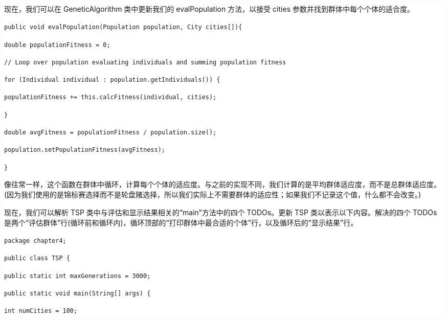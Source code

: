 现在，我们可以在 GeneticAlgorithm 类中更新我们的 evalPopulation 方法，以接受 cities 参数并找到群体中每个个体的适合度。

```
public void evalPopulation(Population population, City cities[]){
```

```
double populationFitness = 0;
```

```
// Loop over population evaluating individuals and summing population fitness
```

```
for (Individual individual : population.getIndividuals()) {
```

```
populationFitness += this.calcFitness(individual, cities);
```

```
}
```

```
double avgFitness = populationFitness / population.size();
```

```
population.setPopulationFitness(avgFitness);
```

```
}
```

像往常一样，这个函数在群体中循环，计算每个个体的适应度。与之前的实现不同，我们计算的是平均群体适应度，而不是总群体适应度。(因为我们使用的是锦标赛选择而不是轮盘赌选择，所以我们实际上不需要群体的适应性；如果我们不记录这个值，什么都不会改变。)

现在，我们可以解析 TSP 类中与评估和显示结果相关的“main”方法中的四个 TODOs。更新 TSP 类以表示以下内容。解决的四个 TODOs 是两个“评估群体”行(循环前和循环内)，循环顶部的“打印群体中最合适的个体”行，以及循环后的“显示结果”行。

```
package chapter4;
```

```
public class TSP {
```

```
public static int maxGenerations = 3000;
```

```
public static void main(String[] args) {
```

```
int numCities = 100;
```
